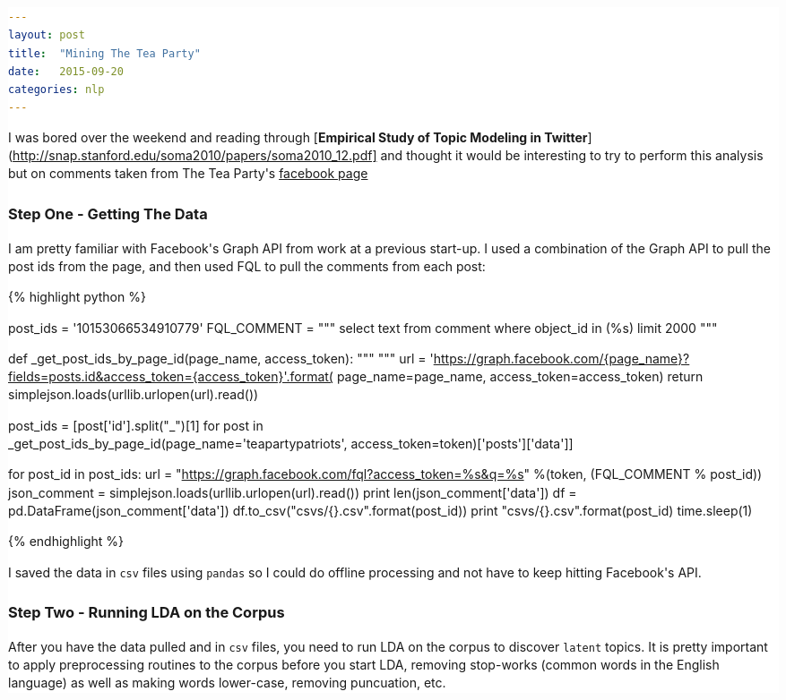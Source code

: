 ```yaml
---
layout: post
title:  "Mining The Tea Party"
date:   2015-09-20
categories: nlp
---
```


I was bored over the weekend and reading through [**Empirical Study of Topic Modeling in Twitter**](http://snap.stanford.edu/soma2010/papers/soma2010_12.pdf] and thought it would be interesting to try to perform this analysis but on comments taken from The Tea Party's [facebook page](https://www.facebook.com/teapartypatriots)

### Step One - Getting The Data

I am pretty familiar with Facebook's Graph API from work at a previous start-up. I used a combination of the Graph API to pull the post ids from the page, and then used FQL to pull the comments from each post:

{% highlight python %}

post_ids = '10153066534910779'
FQL_COMMENT = """
	select text from comment where object_id in (%s) limit 2000
"""

def _get_post_ids_by_page_id(page_name, access_token):
    """ """
    url = 'https://graph.facebook.com/{page_name}?fields=posts.id&access_token={access_token}'.format(
        page_name=page_name, access_token=access_token)
    return simplejson.loads(urllib.urlopen(url).read())


post_ids = [post['id'].split("_")[1] for post in \
    _get_post_ids_by_page_id(page_name='teapartypatriots', 
            access_token=token)['posts']['data']]

for post_id in post_ids:
    url = "https://graph.facebook.com/fql?access_token=%s&q=%s" %(token, (FQL_COMMENT % post_id))
    json_comment = simplejson.loads(urllib.urlopen(url).read())
    print len(json_comment['data'])
    df = pd.DataFrame(json_comment['data'])
    df.to_csv("csvs/{}.csv".format(post_id))
    print "csvs/{}.csv".format(post_id)
    time.sleep(1)

{% endhighlight %}

I saved the data in `csv` files using `pandas` so I could do offline processing and not have to keep hitting Facebook's API. 

### Step Two - Running LDA on the Corpus

After you have the data pulled and in `csv` files, you need to run LDA on the corpus to discover `latent` topics. It is pretty important to apply preprocessing routines to the corpus before you start LDA, removing stop-works (common words in the English language) as well as making words lower-case, removing puncuation, etc.
